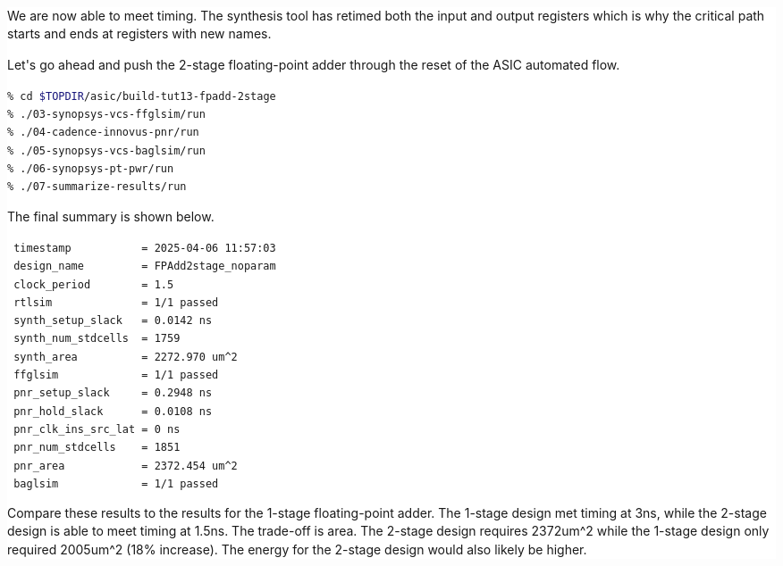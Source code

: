 We are now able to meet timing. The synthesis tool has retimed both the
input and output registers which is why the critical path starts and ends
at registers with new names.

Let's go ahead and push the 2-stage floating-point adder through the
reset of the ASIC automated flow.

```bash
% cd $TOPDIR/asic/build-tut13-fpadd-2stage
% ./03-synopsys-vcs-ffglsim/run
% ./04-cadence-innovus-pnr/run
% ./05-synopsys-vcs-baglsim/run
% ./06-synopsys-pt-pwr/run
% ./07-summarize-results/run
```

The final summary is shown below.

```
 timestamp           = 2025-04-06 11:57:03
 design_name         = FPAdd2stage_noparam
 clock_period        = 1.5
 rtlsim              = 1/1 passed
 synth_setup_slack   = 0.0142 ns
 synth_num_stdcells  = 1759
 synth_area          = 2272.970 um^2
 ffglsim             = 1/1 passed
 pnr_setup_slack     = 0.2948 ns
 pnr_hold_slack      = 0.0108 ns
 pnr_clk_ins_src_lat = 0 ns
 pnr_num_stdcells    = 1851
 pnr_area            = 2372.454 um^2
 baglsim             = 1/1 passed
```

Compare these results to the results for the 1-stage floating-point
adder. The 1-stage design met timing at 3ns, while the 2-stage design is
able to meet timing at 1.5ns. The trade-off is area. The 2-stage design
requires 2372um^2 while the 1-stage design only required 2005um^2 (18%
increase). The energy for the 2-stage design would also likely be higher.

